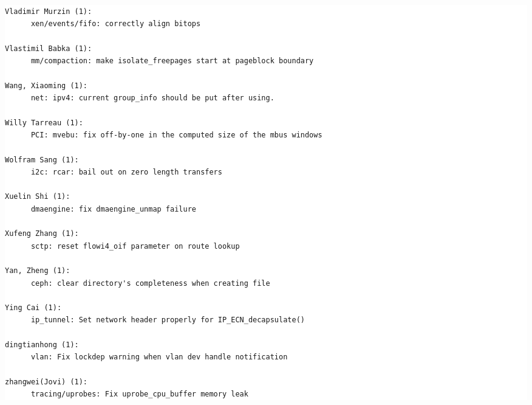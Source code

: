     Vladimir Murzin (1):  
          xen/events/fifo: correctly align bitops  
      
    Vlastimil Babka (1):  
          mm/compaction: make isolate_freepages start at pageblock boundary  
      
    Wang, Xiaoming (1):  
          net: ipv4: current group_info should be put after using.  
      
    Willy Tarreau (1):  
          PCI: mvebu: fix off-by-one in the computed size of the mbus windows  
      
    Wolfram Sang (1):  
          i2c: rcar: bail out on zero length transfers  
      
    Xuelin Shi (1):  
          dmaengine: fix dmaengine_unmap failure  
      
    Xufeng Zhang (1):  
          sctp: reset flowi4_oif parameter on route lookup  
      
    Yan, Zheng (1):  
          ceph: clear directory's completeness when creating file  
      
    Ying Cai (1):  
          ip_tunnel: Set network header properly for IP_ECN_decapsulate()  
      
    dingtianhong (1):  
          vlan: Fix lockdep warning when vlan dev handle notification  
      
    zhangwei(Jovi) (1):  
          tracing/uprobes: Fix uprobe_cpu_buffer memory leak

